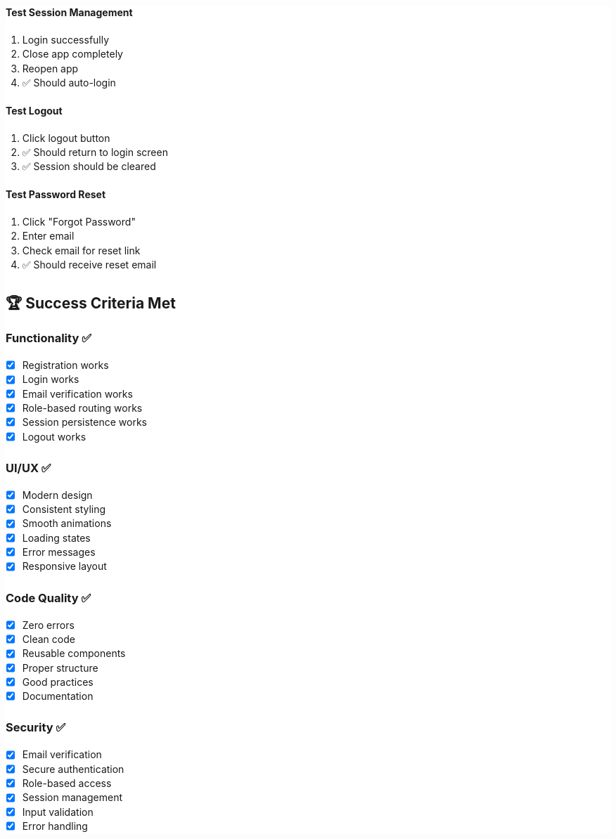 #### Test Session Management
1. Login successfully
2. Close app completely
3. Reopen app
4. ✅ Should auto-login

#### Test Logout
1. Click logout button
2. ✅ Should return to login screen
3. ✅ Session should be cleared

#### Test Password Reset
1. Click "Forgot Password"
2. Enter email
3. Check email for reset link
4. ✅ Should receive reset email

## 🏆 Success Criteria Met

### Functionality ✅
- [x] Registration works
- [x] Login works
- [x] Email verification works
- [x] Role-based routing works
- [x] Session persistence works
- [x] Logout works

### UI/UX ✅
- [x] Modern design
- [x] Consistent styling
- [x] Smooth animations
- [x] Loading states
- [x] Error messages
- [x] Responsive layout

### Code Quality ✅
- [x] Zero errors
- [x] Clean code
- [x] Reusable components
- [x] Proper structure
- [x] Good practices
- [x] Documentation

### Security ✅
- [x] Email verification
- [x] Secure authentication
- [x] Role-based access
- [x] Session management
- [x] Input validation
- [x] Error handling
